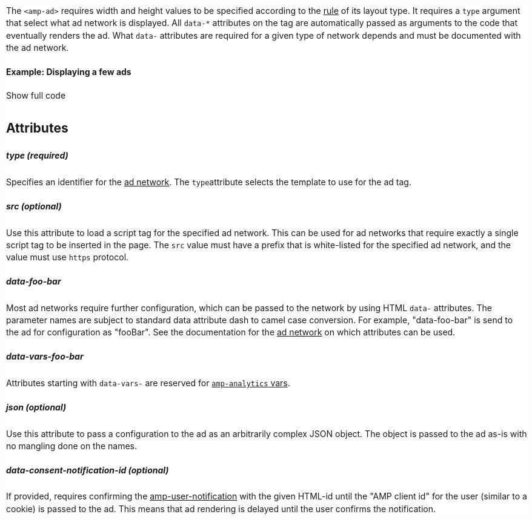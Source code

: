 The `<amp-ad>` requires width and height values to be specified according to the [rule](https://github.com/ampproject/amphtml/blob/master/spec/amp-html-layout.md#tldr-summary-of-layout-requirements--behaviors) of its layout type. It requires a `type` argument that select what ad network is displayed. All `data-*` attributes on the tag are automatically passed as arguments to the code that eventually renders the ad. What `data-` attributes are required for a given type of network depends and must be documented with the ad network.

#### Example: Displaying a few ads

<div>
<amp-iframe height="522"
            layout="fixed-height"
            sandbox="allow-scripts allow-forms allow-same-origin"
            resizable
            src="https://ampproject-b5f4c.firebaseapp.com/examples/ampad.basic.embed.html">
  <div overflow tabindex="0" role="button" aria-label="Show more">Show full code</div>
  <div placeholder></div>
</amp-iframe>
</div>

## Attributes

##### type (required)

Specifies an identifier for the [ad network](#supported-ad-networks). The `type`attribute selects the template to use for the ad tag.

##### src (optional)

Use this attribute to load a script tag for the specified ad network. This can be used for ad networks that require exactly a single script tag to be inserted in the page. The `src` value must have a prefix that is white-listed for the specified ad network, and the value must use `https` protocol.

##### data-foo-bar

Most ad networks require further configuration, which can be passed to the network by using HTML `data-` attributes. The parameter names are subject to standard data attribute dash to camel case conversion. For example, "data-foo-bar" is send to the ad for configuration as "fooBar".  See the documentation for the [ad network](#supported-ad-networks) on which attributes can be used.

##### data-vars-foo-bar

Attributes starting with `data-vars-` are reserved for [`amp-analytics` vars](components/analytics-vars.html#variables-as-data-attribute).

##### json (optional)

Use this attribute to pass a configuration to the ad as an arbitrarily complex JSON object. The object is passed to the ad as-is with no mangling done on the names.

##### data-consent-notification-id (optional)

If provided, requires confirming the [amp-user-notification](https://www.ampproject.org/docs/reference/components/amp-user-notification.html) with the given HTML-id until the "AMP client id" for the user (similar to a cookie) is passed to the ad. This means that ad rendering is delayed until the user confirms the notification.
